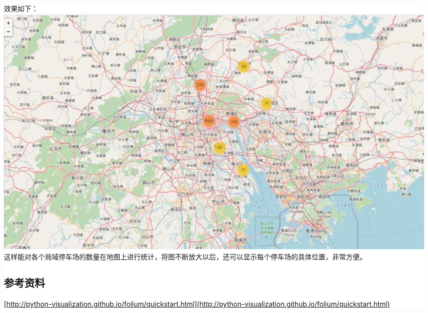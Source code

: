 效果如下：<br />![](./img/1646976078246-51a4133e-c7e0-4de1-a351-6693fbbb77c5.gif)<br />这样能对各个局域停车场的数量在地图上进行统计，将图不断放大以后，还可以显示每个停车场的具体位置，非常方便。
<a name="qgK9k"></a>
## 参考资料
[http://python-visualization.github.io/folium/quickstart.html](http://python-visualization.github.io/folium/quickstart.html)
